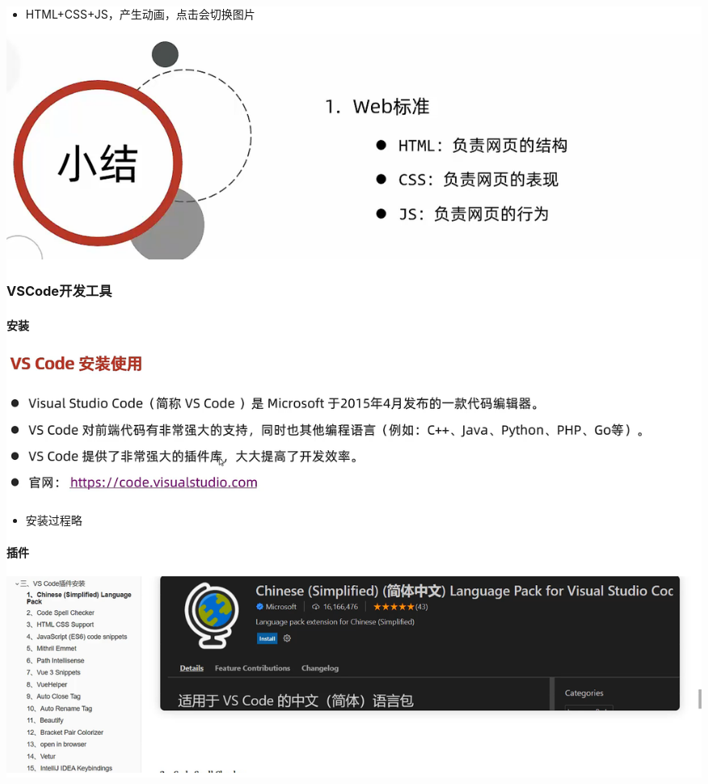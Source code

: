 - HTML+CSS+JS，产生动画，点击会切换图片

![screen-capture](8e2d7d97f7facfe5fb94af71b01a7502.png)

### VSCode开发工具

#### 安装

![screen-capture](a8ffd2ad21ec1c4c3e40cf51b45daabf.png)

- 安装过程略

#### 插件

![screen-capture](f6426b3eabef6ffcbfc4ff844ce29074.png)
